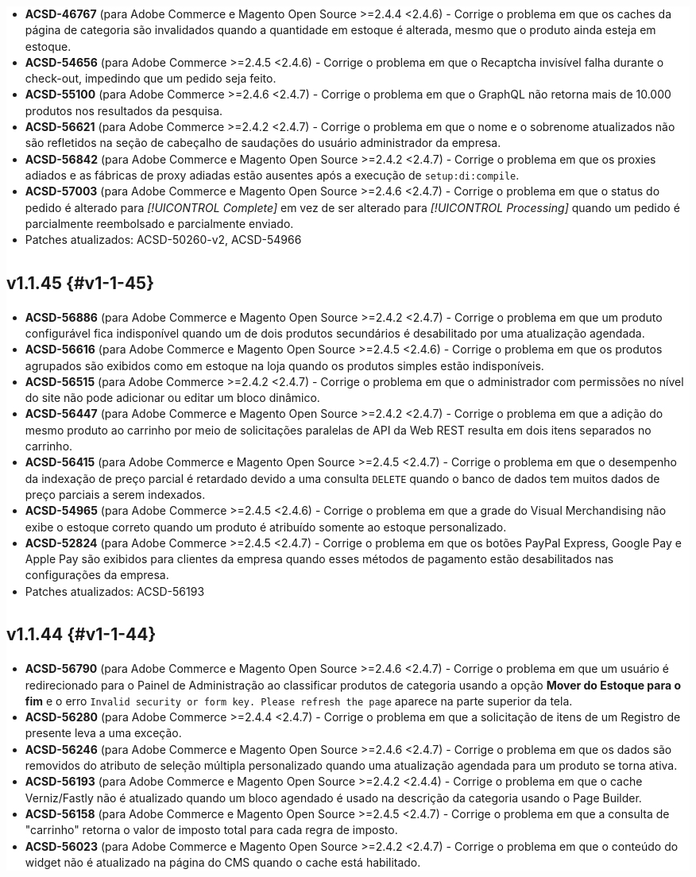 * **ACSD-46767** (para Adobe Commerce e Magento Open Source >=2.4.4 &lt;2.4.6) - Corrige o problema em que os caches da página de categoria são invalidados quando a quantidade em estoque é alterada, mesmo que o produto ainda esteja em estoque.
* **ACSD-54656** (para Adobe Commerce >=2.4.5 &lt;2.4.6) - Corrige o problema em que o Recaptcha invisível falha durante o check-out, impedindo que um pedido seja feito.
* **ACSD-55100** (para Adobe Commerce >=2.4.6 &lt;2.4.7) - Corrige o problema em que o GraphQL não retorna mais de 10.000 produtos nos resultados da pesquisa.
* **ACSD-56621** (para Adobe Commerce >=2.4.2 &lt;2.4.7) - Corrige o problema em que o nome e o sobrenome atualizados não são refletidos na seção de cabeçalho de saudações do usuário administrador da empresa.
* **ACSD-56842** (para Adobe Commerce e Magento Open Source >=2.4.2 &lt;2.4.7) - Corrige o problema em que os proxies adiados e as fábricas de proxy adiadas estão ausentes após a execução de `setup:di:compile`.
* **ACSD-57003** (para Adobe Commerce e Magento Open Source >=2.4.6 &lt;2.4.7) - Corrige o problema em que o status do pedido é alterado para *[!UICONTROL Complete]* em vez de ser alterado para *[!UICONTROL Processing]* quando um pedido é parcialmente reembolsado e parcialmente enviado.
* Patches atualizados: ACSD-50260-v2, ACSD-54966

## v1.1.45 {#v1-1-45}

* **ACSD-56886** (para Adobe Commerce e Magento Open Source >=2.4.2 &lt;2.4.7) - Corrige o problema em que um produto configurável fica indisponível quando um de dois produtos secundários é desabilitado por uma atualização agendada.
* **ACSD-56616** (para Adobe Commerce e Magento Open Source >=2.4.5 &lt;2.4.6) - Corrige o problema em que os produtos agrupados são exibidos como em estoque na loja quando os produtos simples estão indisponíveis.
* **ACSD-56515** (para Adobe Commerce >=2.4.2 &lt;2.4.7) - Corrige o problema em que o administrador com permissões no nível do site não pode adicionar ou editar um bloco dinâmico.
* **ACSD-56447** (para Adobe Commerce e Magento Open Source >=2.4.2 &lt;2.4.7) - Corrige o problema em que a adição do mesmo produto ao carrinho por meio de solicitações paralelas de API da Web REST resulta em dois itens separados no carrinho.
* **ACSD-56415** (para Adobe Commerce e Magento Open Source >=2.4.5 &lt;2.4.7) - Corrige o problema em que o desempenho da indexação de preço parcial é retardado devido a uma consulta `DELETE` quando o banco de dados tem muitos dados de preço parciais a serem indexados.
* **ACSD-54965** (para Adobe Commerce >=2.4.5 &lt;2.4.6) - Corrige o problema em que a grade do Visual Merchandising não exibe o estoque correto quando um produto é atribuído somente ao estoque personalizado.
* **ACSD-52824** (para Adobe Commerce >=2.4.5 &lt;2.4.7) - Corrige o problema em que os botões PayPal Express, Google Pay e Apple Pay são exibidos para clientes da empresa quando esses métodos de pagamento estão desabilitados nas configurações da empresa.
* Patches atualizados: ACSD-56193

## v1.1.44 {#v1-1-44}

* **ACSD-56790** (para Adobe Commerce e Magento Open Source >=2.4.6 &lt;2.4.7) - Corrige o problema em que um usuário é redirecionado para o Painel de Administração ao classificar produtos de categoria usando a opção **Mover do Estoque para o fim** e o erro `Invalid security or form key. Please refresh the page` aparece na parte superior da tela.
* **ACSD-56280** (para Adobe Commerce >=2.4.4 &lt;2.4.7) - Corrige o problema em que a solicitação de itens de um Registro de presente leva a uma exceção.
* **ACSD-56246** (para Adobe Commerce e Magento Open Source >=2.4.6 &lt;2.4.7) - Corrige o problema em que os dados são removidos do atributo de seleção múltipla personalizado quando uma atualização agendada para um produto se torna ativa.
* **ACSD-56193** (para Adobe Commerce e Magento Open Source >=2.4.2 &lt;2.4.4) - Corrige o problema em que o cache Verniz/Fastly não é atualizado quando um bloco agendado é usado na descrição da categoria usando o Page Builder.
* **ACSD-56158** (para Adobe Commerce e Magento Open Source >=2.4.5 &lt;2.4.7) - Corrige o problema em que a consulta de &quot;carrinho&quot; retorna o valor de imposto total para cada regra de imposto.
* **ACSD-56023** (para Adobe Commerce e Magento Open Source >=2.4.2 &lt;2.4.7) - Corrige o problema em que o conteúdo do widget não é atualizado na página do CMS quando o cache está habilitado.
